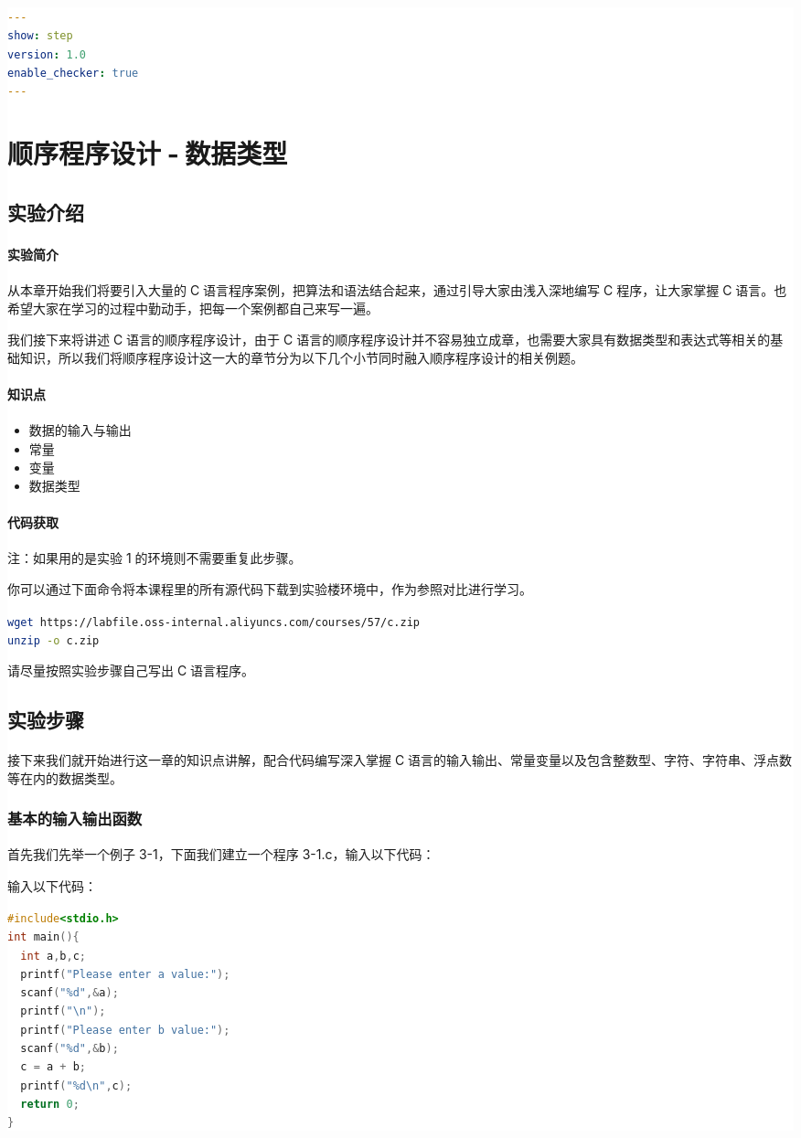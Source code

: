 ```yaml
---
show: step
version: 1.0
enable_checker: true
---
```


# 顺序程序设计 - 数据类型

## 实验介绍

#### 实验简介

从本章开始我们将要引入大量的 C 语言程序案例，把算法和语法结合起来，通过引导大家由浅入深地编写 C 程序，让大家掌握 C 语言。也希望大家在学习的过程中勤动手，把每一个案例都自己来写一遍。

我们接下来将讲述 C 语言的顺序程序设计，由于 C 语言的顺序程序设计并不容易独立成章，也需要大家具有数据类型和表达式等相关的基础知识，所以我们将顺序程序设计这一大的章节分为以下几个小节同时融入顺序程序设计的相关例题。

#### 知识点

- 数据的输入与输出
- 常量
- 变量
- 数据类型

#### 代码获取

注：如果用的是实验 1 的环境则不需要重复此步骤。

你可以通过下面命令将本课程里的所有源代码下载到实验楼环境中，作为参照对比进行学习。

```bash
wget https://labfile.oss-internal.aliyuncs.com/courses/57/c.zip
unzip -o c.zip
```

请尽量按照实验步骤自己写出 C 语言程序。

## 实验步骤

接下来我们就开始进行这一章的知识点讲解，配合代码编写深入掌握 C 语言的输入输出、常量变量以及包含整数型、字符、字符串、浮点数等在内的数据类型。

### 基本的输入输出函数

首先我们先举一个例子 3-1，下面我们建立一个程序 3-1.c，输入以下代码：

输入以下代码：

```c
#include<stdio.h>
int main(){
  int a,b,c;
  printf("Please enter a value:");
  scanf("%d",&a);
  printf("\n");
  printf("Please enter b value:");
  scanf("%d",&b);
  c = a + b;
  printf("%d\n",c);
  return 0;
}
```
